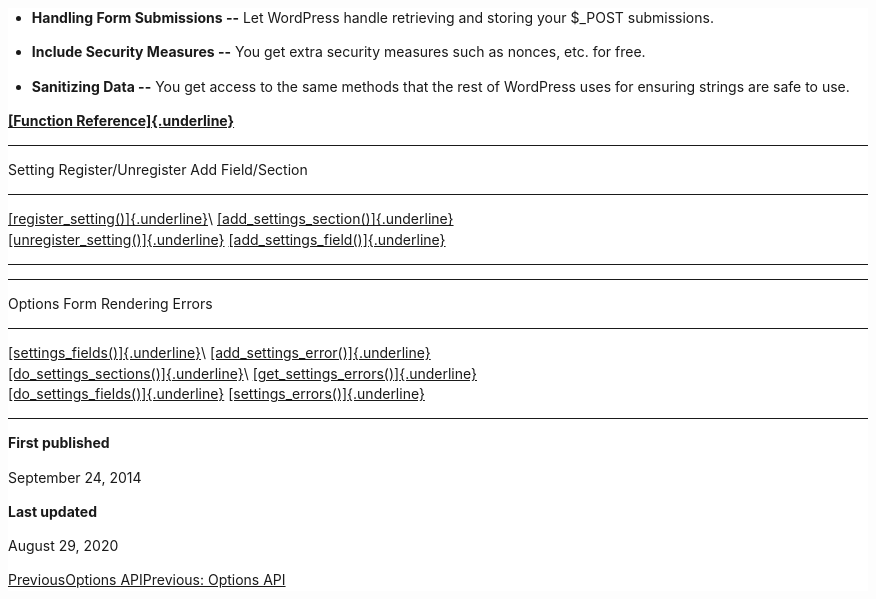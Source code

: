 -   **Handling Form Submissions --** Let WordPress handle retrieving and
    storing your \$\_POST submissions.

-   **Include Security Measures --** You get extra security measures
    such as nonces, etc. for free.

-   **Sanitizing Data --** You get access to the same methods that the
    rest of WordPress uses for ensuring strings are safe to use.

[**[Function
Reference]{.underline}**](https://developer.wordpress.org/plugins/settings/settings-api/#function-reference)

  ------------------------------------------------------------------------------------------------------------------------------------------------------------------------------------------------------------------------------------
  Setting Register/Unregister                                                                                     Add Field/Section
  --------------------------------------------------------------------------------------------------------------- --------------------------------------------------------------------------------------------------------------------
  [[register_setting()]{.underline}](https://developer.wordpress.org/reference/functions/register_setting/)\      [[add_settings_section()]{.underline}](https://developer.wordpress.org/reference/functions/add_settings_section/)\
  [[unregister_setting()]{.underline}](https://developer.wordpress.org/reference/functions/unregister_setting/)   [[add_settings_field()]{.underline}](https://developer.wordpress.org/reference/functions/add_settings_field/)

  ------------------------------------------------------------------------------------------------------------------------------------------------------------------------------------------------------------------------------------

  ---------------------------------------------------------------------------------------------------------------------------------------------------------------------------------------------------------------------------------------
  Options Form Rendering                                                                                               Errors
  -------------------------------------------------------------------------------------------------------------------- ------------------------------------------------------------------------------------------------------------------
  [[settings_fields()]{.underline}](https://developer.wordpress.org/reference/functions/settings_fields/)\             [[add_settings_error()]{.underline}](https://developer.wordpress.org/reference/functions/add_settings_error/)\
  [[do_settings_sections()]{.underline}](https://developer.wordpress.org/reference/functions/do_settings_sections/)\   [[get_settings_errors()]{.underline}](https://developer.wordpress.org/reference/functions/get_settings_errors/)\
  [[do_settings_fields()]{.underline}](https://developer.wordpress.org/reference/functions/do_settings_fields/)        [[settings_errors()]{.underline}](https://developer.wordpress.org/reference/functions/settings_errors/)

  ---------------------------------------------------------------------------------------------------------------------------------------------------------------------------------------------------------------------------------------

**First published**

September 24, 2014

**Last updated**

August 29, 2020

[PreviousOptions APIPrevious: Options
API](https://developer.wordpress.org/plugins/settings/options-api/)
